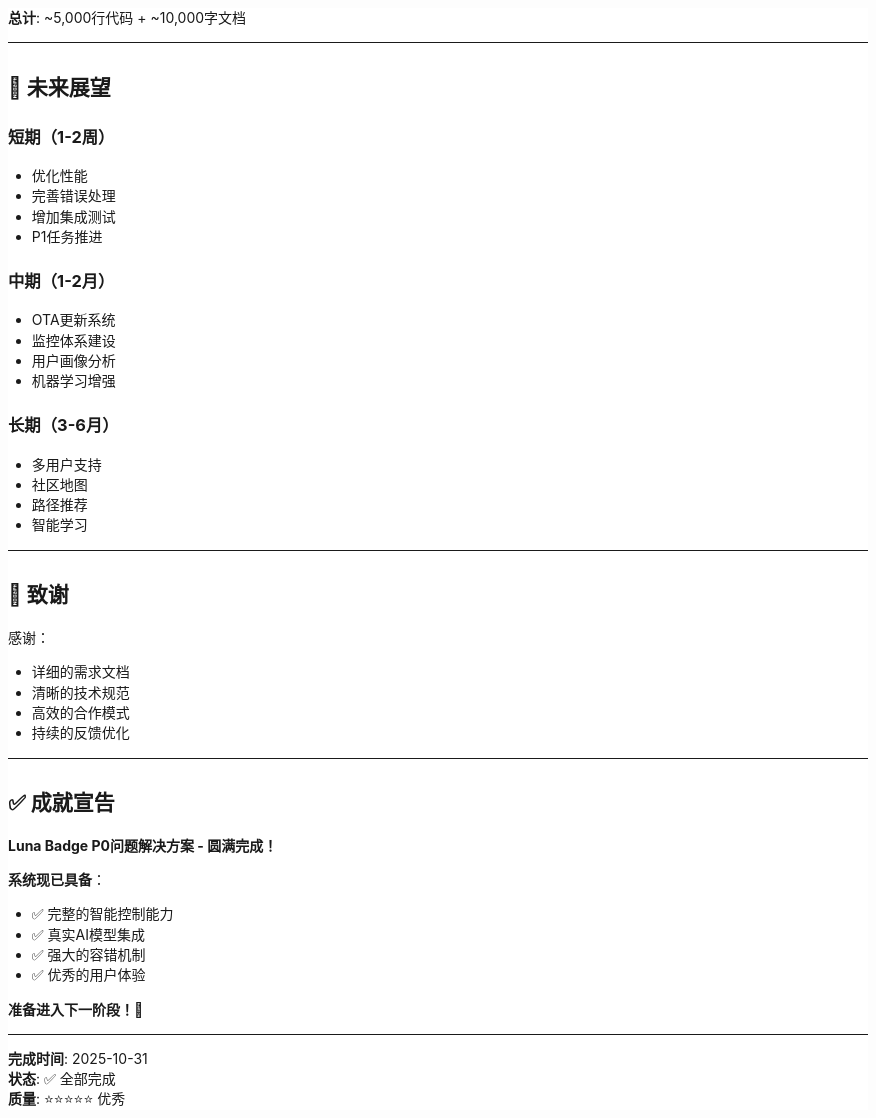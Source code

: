 **总计**: ~5,000行代码 + ~10,000字文档

---

## 🚀 未来展望

### 短期（1-2周）

- 优化性能
- 完善错误处理
- 增加集成测试
- P1任务推进

### 中期（1-2月）

- OTA更新系统
- 监控体系建设
- 用户画像分析
- 机器学习增强

### 长期（3-6月）

- 多用户支持
- 社区地图
- 路径推荐
- 智能学习

---

## 🙏 致谢

感谢：
- 详细的需求文档
- 清晰的技术规范
- 高效的合作模式
- 持续的反馈优化

---

## ✅ 成就宣告

**Luna Badge P0问题解决方案 - 圆满完成！**

**系统现已具备**：
- ✅ 完整的智能控制能力
- ✅ 真实AI模型集成
- ✅ 强大的容错机制
- ✅ 优秀的用户体验

**准备进入下一阶段！**🚀

---

**完成时间**: 2025-10-31  
**状态**: ✅ 全部完成  
**质量**: ⭐⭐⭐⭐⭐ 优秀

